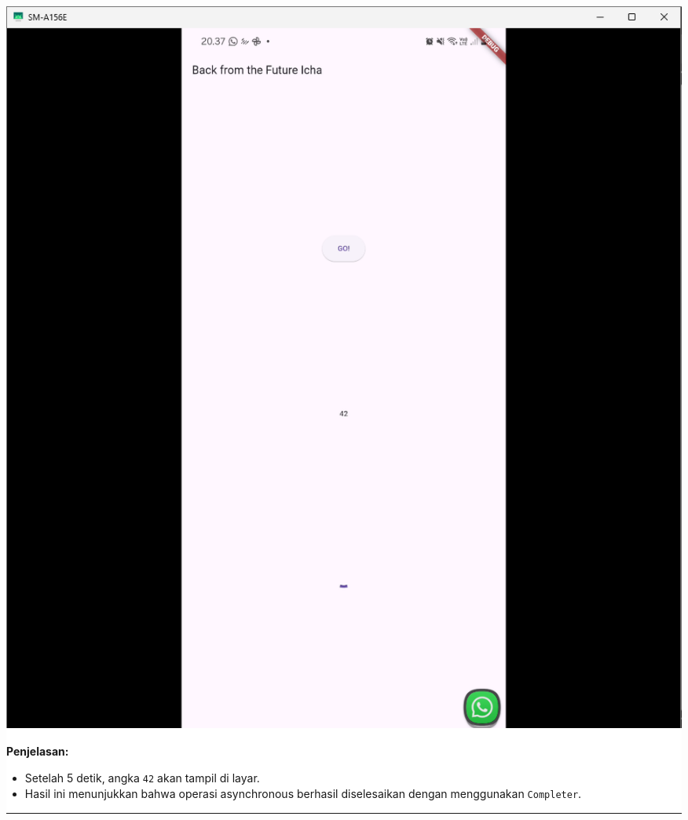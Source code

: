 ![alt text](<img/Cuplikan layar 2024-11-20 203728.png>)

**Penjelasan:**  
- Setelah 5 detik, angka `42` akan tampil di layar.  
- Hasil ini menunjukkan bahwa operasi asynchronous berhasil diselesaikan dengan menggunakan `Completer`.

---